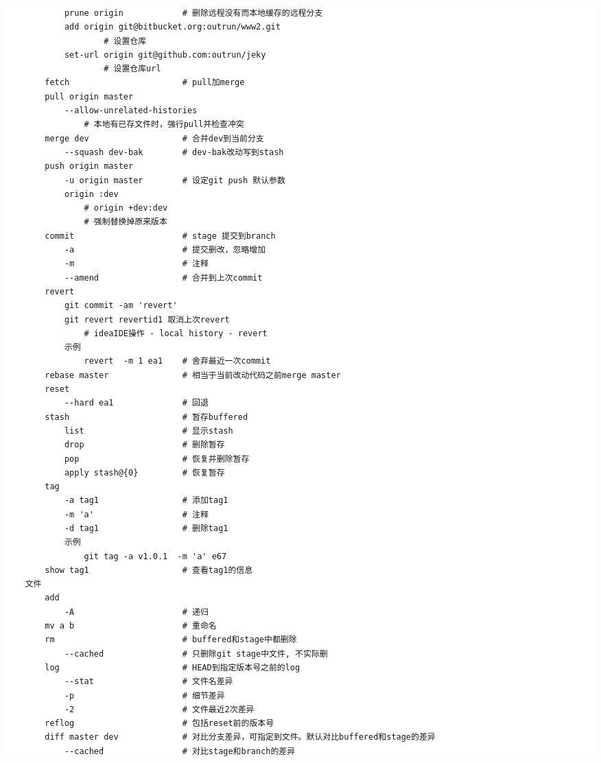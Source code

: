                 prune origin            # 删除远程没有而本地缓存的远程分支
                add origin git@bitbucket.org:outrun/www2.git
                        # 设置仓库
                set-url origin git@github.com:outrun/jeky
                        # 设置仓库url
            fetch                       # pull加merge
            pull origin master
                --allow-unrelated-histories
                    # 本地有已存文件时，强行pull并检查冲突
            merge dev                   # 合并dev到当前分支
                --squash dev-bak        # dev-bak改动写到stash
            push origin master
                -u origin master        # 设定git push 默认参数
                origin :dev
                    # origin +dev:dev
                    # 强制替换掉原来版本
            commit                      # stage 提交到branch
                -a                      # 提交删改，忽略增加
                -m                      # 注释
                --amend                 # 合并到上次commit
            revert
                git commit -am 'revert'
                git revert revertid1 取消上次revert
                    # ideaIDE操作 - local history - revert
                示例
                    revert  -m 1 ea1    # 舍弃最近一次commit
            rebase master               # 相当于当前改动代码之前merge master
            reset
                --hard ea1              # 回退
            stash                       # 暂存buffered
                list                    # 显示stash
                drop                    # 删除暂存
                pop                     # 恢复并删除暂存
                apply stash@{0}         # 恢复暂存
            tag
                -a tag1                 # 添加tag1
                -m 'a'                  # 注释
                -d tag1                 # 删除tag1
                示例
                    git tag -a v1.0.1  -m 'a' e67
            show tag1                   # 查看tag1的信息
        文件
            add
                -A                      # 递归
            mv a b                      # 重命名
            rm                          # buffered和stage中都删除
                --cached                # 只删除git stage中文件, 不实际删 
            log                         # HEAD到指定版本号之前的log
                --stat                  # 文件名差异
                -p                      # 细节差异
                -2                      # 文件最近2次差异
            reflog                      # 包括reset前的版本号
            diff master dev             # 对比分支差异，可指定到文件。默认对比buffered和stage的差异
                --cached                # 对比stage和branch的差异